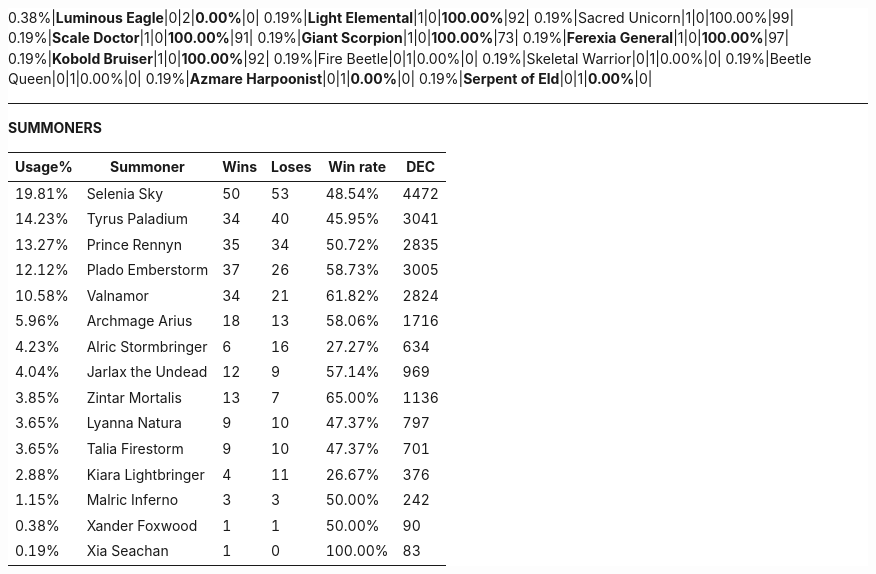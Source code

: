 0.38%|**Luminous Eagle**|0|2|**0.00%**|0|
0.19%|**Light Elemental**|1|0|**100.00%**|92|
0.19%|Sacred Unicorn|1|0|100.00%|99|
0.19%|**Scale Doctor**|1|0|**100.00%**|91|
0.19%|**Giant Scorpion**|1|0|**100.00%**|73|
0.19%|**Ferexia General**|1|0|**100.00%**|97|
0.19%|**Kobold Bruiser**|1|0|**100.00%**|92|
0.19%|Fire Beetle|0|1|0.00%|0|
0.19%|Skeletal Warrior|0|1|0.00%|0|
0.19%|Beetle Queen|0|1|0.00%|0|
0.19%|**Azmare Harpoonist**|0|1|**0.00%**|0|
0.19%|**Serpent of Eld**|0|1|**0.00%**|0|

---
**SUMMONERS**

Usage%|Summoner|Wins|Loses|Win rate|DEC|
-|-|-|-|-|-|
19.81%|Selenia Sky|50|53|48.54%|4472|
14.23%|Tyrus Paladium|34|40|45.95%|3041|
13.27%|Prince Rennyn|35|34|50.72%|2835|
12.12%|Plado Emberstorm|37|26|58.73%|3005|
10.58%|Valnamor|34|21|61.82%|2824|
5.96%|Archmage Arius|18|13|58.06%|1716|
4.23%|Alric Stormbringer|6|16|27.27%|634|
4.04%|Jarlax the Undead|12|9|57.14%|969|
3.85%|Zintar Mortalis|13|7|65.00%|1136|
3.65%|Lyanna Natura|9|10|47.37%|797|
3.65%|Talia Firestorm|9|10|47.37%|701|
2.88%|Kiara Lightbringer|4|11|26.67%|376|
1.15%|Malric Inferno|3|3|50.00%|242|
0.38%|Xander Foxwood|1|1|50.00%|90|
0.19%|Xia Seachan|1|0|100.00%|83|
